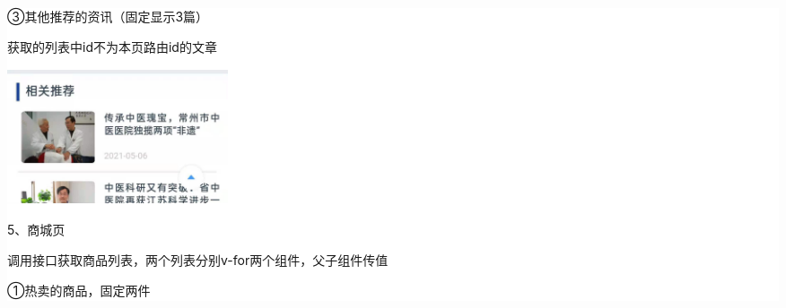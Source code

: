    ③其他推荐的资讯（固定显示3篇）

   获取的列表中id不为本页路由id的文章

   <img src=".\img\11.png" alt="11" style="zoom:24%;" /> 

   5、商城页

   调用接口获取商品列表，两个列表分别v-for两个组件，父子组件传值

   ①热卖的商品，固定两件
